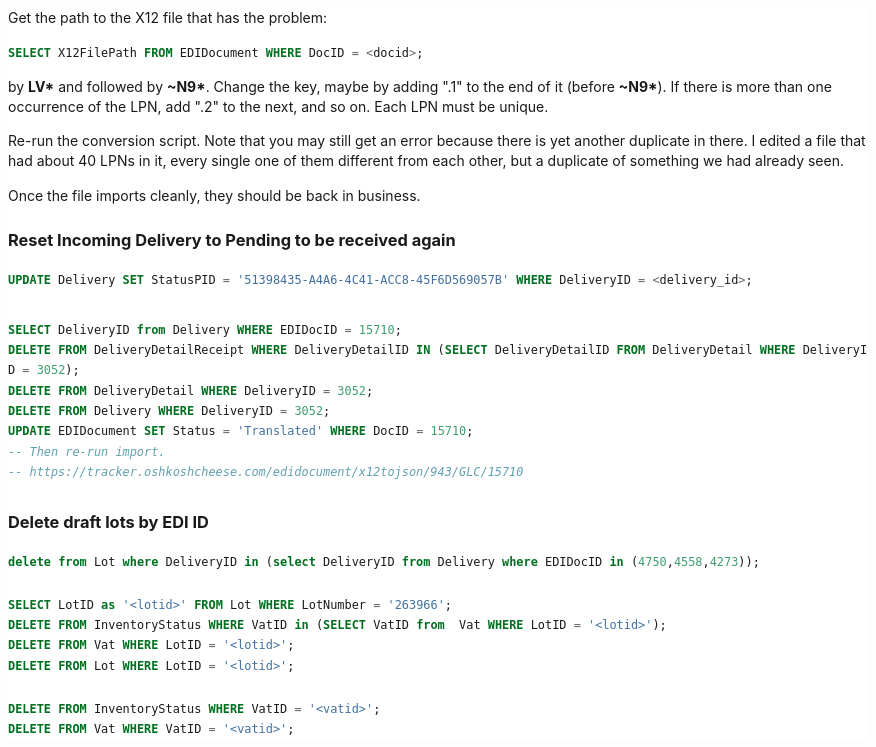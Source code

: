 Get the path to the X12 file that has the problem:

```sql
SELECT X12FilePath FROM EDIDocument WHERE DocID = <docid>;
```

by **LV\*** and followed by **\~N9\***. Change the key, maybe by adding
\".1\" to the end of it (before **\~N9\***). If there is more than one
occurrence of the LPN, add \".2\" to the next, and so on. Each LPN must
be unique.

Re-run the conversion script. Note that you may still get an error
because there is yet another duplicate in there. I edited a file that
had about 40 LPNs in it, every single one of them different from each
other, but a duplicate of something we had already seen.

Once the file imports cleanly, they should be back in business.

### Reset Incoming Delivery to Pending to be received again

```sql
UPDATE Delivery SET StatusPID = '51398435-A4A6-4C41-ACC8-45F6D569057B' WHERE DeliveryID = <delivery_id>;
```
## 

```sql
SELECT DeliveryID from Delivery WHERE EDIDocID = 15710;
DELETE FROM DeliveryDetailReceipt WHERE DeliveryDetailID IN (SELECT DeliveryDetailID FROM DeliveryDetail WHERE DeliveryID = 3052);
DELETE FROM DeliveryDetail WHERE DeliveryID = 3052;
DELETE FROM Delivery WHERE DeliveryID = 3052;
UPDATE EDIDocument SET Status = 'Translated' WHERE DocID = 15710;
-- Then re-run import.
-- https://tracker.oshkoshcheese.com/edidocument/x12tojson/943/GLC/15710
```
## 

### Delete draft lots by EDI ID

```sql
delete from Lot where DeliveryID in (select DeliveryID from Delivery where EDIDocID in (4750,4558,4273));
```
### 

```sql
SELECT LotID as '<lotid>' FROM Lot WHERE LotNumber = '263966';
DELETE FROM InventoryStatus WHERE VatID in (SELECT VatID from  Vat WHERE LotID = '<lotid>');
DELETE FROM Vat WHERE LotID = '<lotid>';
DELETE FROM Lot WHERE LotID = '<lotid>';
```
### 

```sql
DELETE FROM InventoryStatus WHERE VatID = '<vatid>';
DELETE FROM Vat WHERE VatID = '<vatid>';
```
### 
